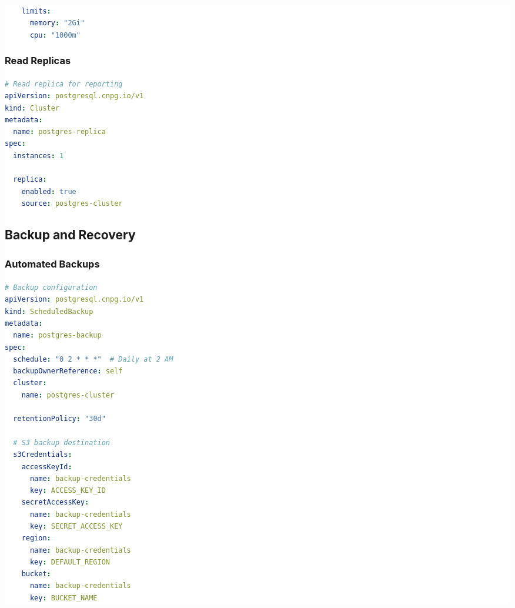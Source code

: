 ```yaml
    limits:
      memory: "2Gi"
      cpu: "1000m"
```

### Read Replicas

```yaml
# Read replica for reporting
apiVersion: postgresql.cnpg.io/v1
kind: Cluster
metadata:
  name: postgres-replica
spec:
  instances: 1
  
  replica:
    enabled: true
    source: postgres-cluster
```

## Backup and Recovery

### Automated Backups

```yaml
# Backup configuration
apiVersion: postgresql.cnpg.io/v1
kind: ScheduledBackup
metadata:
  name: postgres-backup
spec:
  schedule: "0 2 * * *"  # Daily at 2 AM
  backupOwnerReference: self
  cluster:
    name: postgres-cluster
  
  retentionPolicy: "30d"
  
  # S3 backup destination
  s3Credentials:
    accessKeyId:
      name: backup-credentials
      key: ACCESS_KEY_ID
    secretAccessKey:
      name: backup-credentials
      key: SECRET_ACCESS_KEY
    region:
      name: backup-credentials
      key: DEFAULT_REGION
    bucket:
      name: backup-credentials
      key: BUCKET_NAME
```
